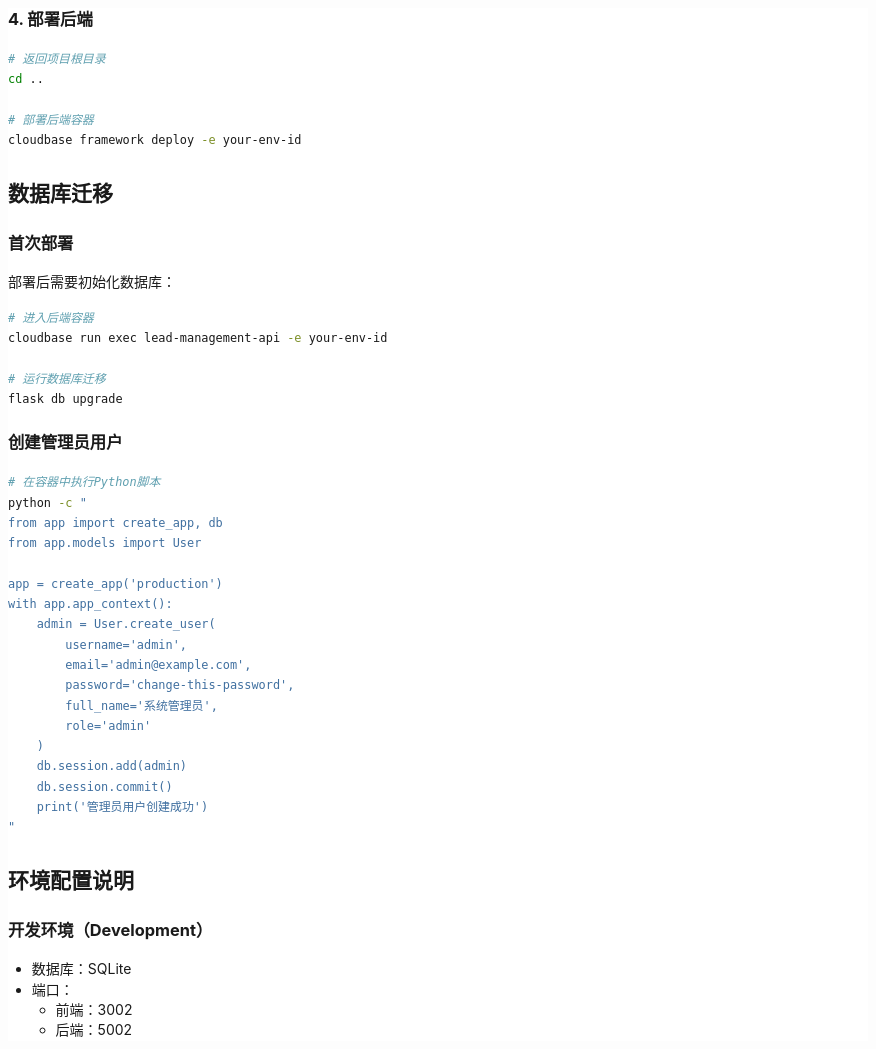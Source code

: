 ### 4. 部署后端

```bash
# 返回项目根目录
cd ..

# 部署后端容器
cloudbase framework deploy -e your-env-id
```

## 数据库迁移

### 首次部署

部署后需要初始化数据库：

```bash
# 进入后端容器
cloudbase run exec lead-management-api -e your-env-id

# 运行数据库迁移
flask db upgrade
```

### 创建管理员用户

```bash
# 在容器中执行Python脚本
python -c "
from app import create_app, db
from app.models import User

app = create_app('production')
with app.app_context():
    admin = User.create_user(
        username='admin',
        email='admin@example.com',
        password='change-this-password',
        full_name='系统管理员',
        role='admin'
    )
    db.session.add(admin)
    db.session.commit()
    print('管理员用户创建成功')
"
```

## 环境配置说明

### 开发环境（Development）
- 数据库：SQLite
- 端口：
  - 前端：3002
  - 后端：5002
